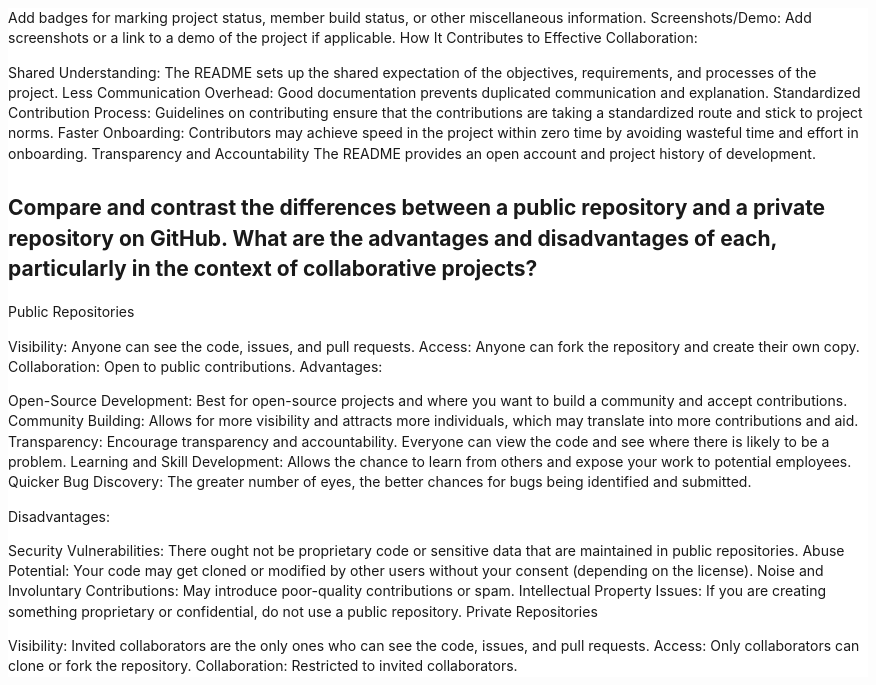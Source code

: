 Add badges for marking project status, member build status, or other miscellaneous information.
Screenshots/Demo:
Add screenshots or a link to a demo of the project if applicable.
How It Contributes to Effective Collaboration:

Shared Understanding:
The README sets up the shared expectation of the objectives, requirements, and processes of the project.
Less Communication Overhead:
Good documentation prevents duplicated communication and explanation.
Standardized Contribution Process:
Guidelines on contributing ensure that the contributions are taking a standardized route and stick to project norms.
Faster Onboarding:
Contributors may achieve speed in the project within zero time by avoiding wasteful time and effort in onboarding.
Transparency and Accountability
The README provides an open account and project history of development.


## Compare and contrast the differences between a public repository and a private repository on GitHub. What are the advantages and disadvantages of each, particularly in the context of collaborative projects?
Public Repositories

Visibility: Anyone can see the code, issues, and pull requests.
Access: Anyone can fork the repository and create their own copy.
Collaboration: Open to public contributions.
Advantages:

Open-Source Development: Best for open-source projects and where you want to build a community and accept contributions.
Community Building: Allows for more visibility and attracts more individuals, which may translate into more contributions and aid.
Transparency: Encourage transparency and accountability. Everyone can view the code and see where there is likely to be a problem.
Learning and Skill Development: Allows the chance to learn from others and expose your work to potential employees.
Quicker Bug Discovery: The greater number of eyes, the better chances for bugs being identified and submitted.

Disadvantages:

Security Vulnerabilities: There ought not be proprietary code or sensitive data that are maintained in public repositories.
Abuse Potential: Your code may get cloned or modified by other users without your consent (depending on the license).
Noise and Involuntary Contributions: May introduce poor-quality contributions or spam.
Intellectual Property Issues: If you are creating something proprietary or confidential, do not use a public repository.
Private Repositories

Visibility: Invited collaborators are the only ones who can see the code, issues, and pull requests.
Access: Only collaborators can clone or fork the repository.
Collaboration: Restricted to invited collaborators.
